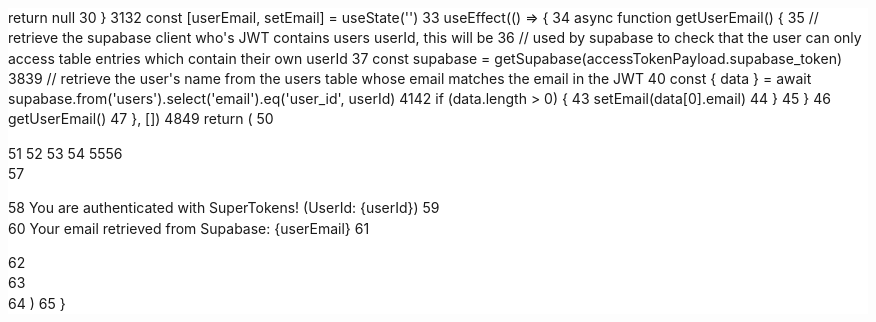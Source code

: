   return null
30
 }
3132
 const [userEmail, setEmail] = useState('')
33
 useEffect(() => {
34
  async function getUserEmail() {
35
   // retrieve the supabase client who's JWT contains users userId, this will be
36
   // used by supabase to check that the user can only access table entries which contain their own userId
37
   const supabase = getSupabase(accessTokenPayload.supabase_token)
3839
   // retrieve the user's name from the users table whose email matches the email in the JWT
40
   const { data } = await supabase.from('users').select('email').eq('user_id', userId)
4142
   if (data.length > 0) {
43
    setEmail(data[0].email)
44
   }
45
  }
46
  getUserEmail()
47
 }, [])
4849
 return (
50
  <div className={styles.container}>
51
   <Head>
52
    <title>SuperTokens 💫</title>
53
    <link rel="icon" href="/favicon.ico" />
54
   </Head>
5556
   <main className={styles.main}>
57
    <p className={styles.description}>
58
     You are authenticated with SuperTokens! (UserId: {userId})
59
     <br />
60
     Your email retrieved from Supabase: {userEmail}
61
    </p>
62
   </main>
63
  </div>
64
 )
65
}
